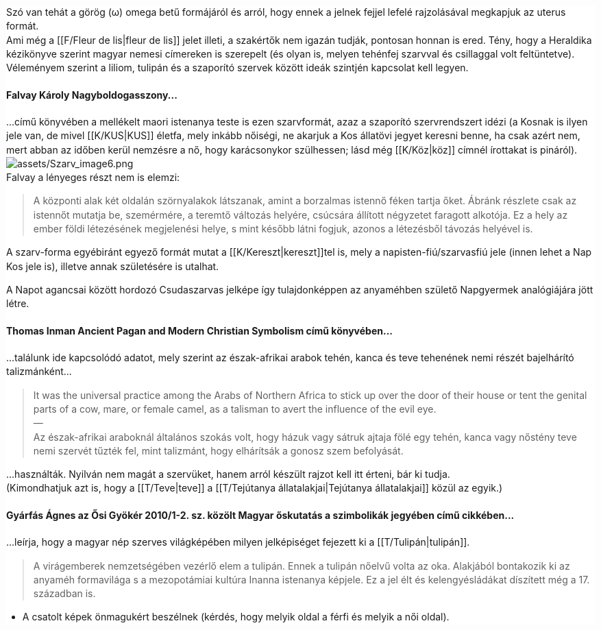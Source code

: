 Szó van tehát a görög (ω) omega betű formájáról és arról, hogy ennek a jelnek fejjel lefelé rajzolásával megkapjuk az uterus formát.  
Ami még a [[F/Fleur de lis\|fleur de lis]] jelet illeti, a szakértők nem igazán tudják, pontosan honnan is ered. Tény, hogy a Heraldika kézikönyve szerint magyar nemesi címereken is szerepelt (és olyan is, melyen tehénfej szarvval és csillaggal volt feltüntetve).  
Véleményem szerint a liliom, tulipán és a szaporító szervek között ideák szintjén kapcsolat kell legyen.  

#### Falvay Károly Nagyboldogasszony...

...című könyvében a mellékelt maori istenanya teste is ezen szarvformát, azaz a szaporító szervrendszert idézi (a Kosnak is ilyen jele van, de mivel [[K/KUS\|KUS]] életfa, mely inkább nőiségi, ne akarjuk a Kos állatövi jegyet keresni benne, ha csak azért nem, mert abban az időben kerül nemzésre a nő, hogy karácsonykor szülhessen; lásd még [[K/Köz\|köz]] címnél írottakat is pináról).  
![assets/Szarv_image6.png](/img/user/S/assets/Szarv_image6.png)  
Falvay a lényeges részt nem is elemzi:  
> A központi alak két oldalán szörnyalakok látszanak, amint a borzalmas istennő féken tartja őket. Ábránk részlete csak az istennőt mutatja be, szemérmére, a teremtő változás helyére, csúcsára állított négyzetet faragott alkotója. Ez a hely az ember földi létezésének megjelenési helye, s mint később látni fogjuk, azonos a létezésből távozás helyével is.  

A szarv-forma egyébiránt egyező formát mutat a [[K/Kereszt\|kereszt]]tel is, mely a napisten-fiú/szarvasfiú jele (innen lehet a Nap Kos jele is), illetve annak születésére is utalhat.  

A Napot agancsai között hordozó Csudaszarvas jelképe így tulajdonképpen az anyaméhben születő Napgyermek analógiájára jött létre.  

#### Thomas Inman Ancient Pagan and Modern Christian Symbolism című könyvében...

...találunk ide kapcsolódó adatot, mely szerint az észak-afrikai arabok tehén, kanca és teve tehenének nemi részét bajelhárító talizmánként...  
> It was the universal practice among the Arabs of Northern Africa to stick up over the door of their house or tent the genital parts of a cow, mare, or female camel, as a talisman to avert the influence of the evil eye.  
> —  
> Az észak-afrikai araboknál általános szokás volt, hogy házuk vagy sátruk ajtaja fölé egy tehén, kanca vagy nőstény teve nemi szervét tűzték fel, mint talizmánt, hogy elhárítsák a gonosz szem befolyását.  

...használták. Nyilván nem magát a szervüket, hanem arról készült rajzot kell itt érteni, bár ki tudja.  
(Kimondhatjuk azt is, hogy a [[T/Teve\|teve]] a [[T/Tejútanya állatalakjai\|Tejútanya állatalakjai]] közül az egyik.)  

#### Gyárfás Ágnes az Ősi Gyökér 2010/1-2. sz. közölt Magyar őskutatás a szimbolikák jegyében című cikkében...

...leírja, hogy a magyar nép szerves világképében milyen jelképiséget fejezett ki a [[T/Tulipán\|tulipán]].  
> A virágemberek nemzetségében vezérlő elem a tulipán. Ennek a tulipán nőelvű volta az oka. Alakjából bontakozik ki az anyaméh formavilága s a mezopotámiai kultúra Inanna istenanya képjele. Ez a jel élt és kelengyésládákat díszített még a 17. században is.  
- A csatolt képek önmagukért beszélnek (kérdés, hogy melyik oldal a férfi és melyik a női oldal).


[^1]: Lábjegyzet:  
[^2]: Lábjegyzet:  
[^3]: Lábjegyzet:  
[^4]: Lábjegyzet:  
[^5]: Lábjegyzet:  